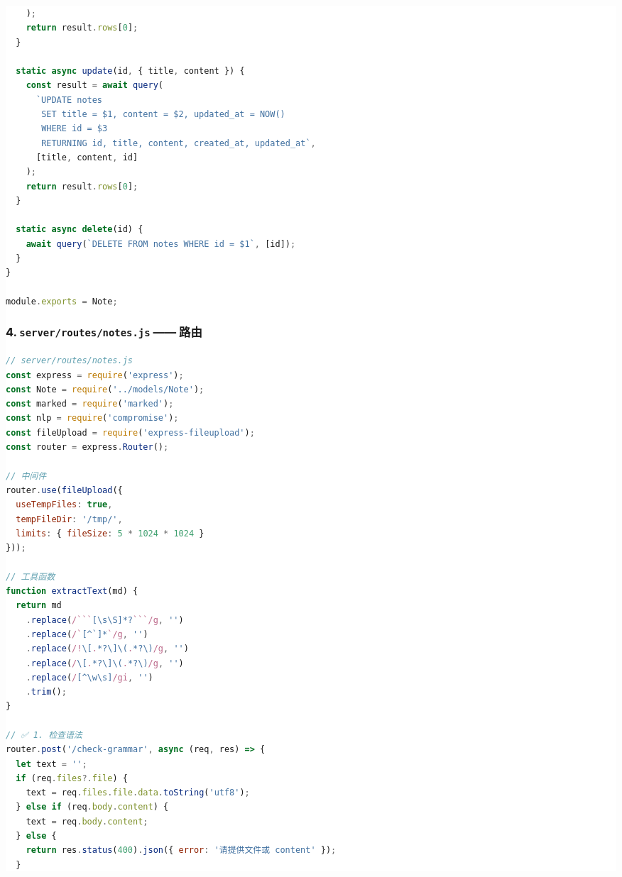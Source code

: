 ```js
    );
    return result.rows[0];
  }

  static async update(id, { title, content }) {
    const result = await query(
      `UPDATE notes
       SET title = $1, content = $2, updated_at = NOW()
       WHERE id = $3
       RETURNING id, title, content, created_at, updated_at`,
      [title, content, id]
    );
    return result.rows[0];
  }

  static async delete(id) {
    await query(`DELETE FROM notes WHERE id = $1`, [id]);
  }
}

module.exports = Note;
```

### 4. `server/routes/notes.js` —— 路由

```js
// server/routes/notes.js
const express = require('express');
const Note = require('../models/Note');
const marked = require('marked');
const nlp = require('compromise');
const fileUpload = require('express-fileupload');
const router = express.Router();

// 中间件
router.use(fileUpload({
  useTempFiles: true,
  tempFileDir: '/tmp/',
  limits: { fileSize: 5 * 1024 * 1024 }
}));

// 工具函数
function extractText(md) {
  return md
    .replace(/```[\s\S]*?```/g, '')
    .replace(/`[^`]*`/g, '')
    .replace(/!\[.*?\]\(.*?\)/g, '')
    .replace(/\[.*?\]\(.*?\)/g, '')
    .replace(/[^\w\s]/gi, '')
    .trim();
}

// ✅ 1. 检查语法
router.post('/check-grammar', async (req, res) => {
  let text = '';
  if (req.files?.file) {
    text = req.files.file.data.toString('utf8');
  } else if (req.body.content) {
    text = req.body.content;
  } else {
    return res.status(400).json({ error: '请提供文件或 content' });
  }

```